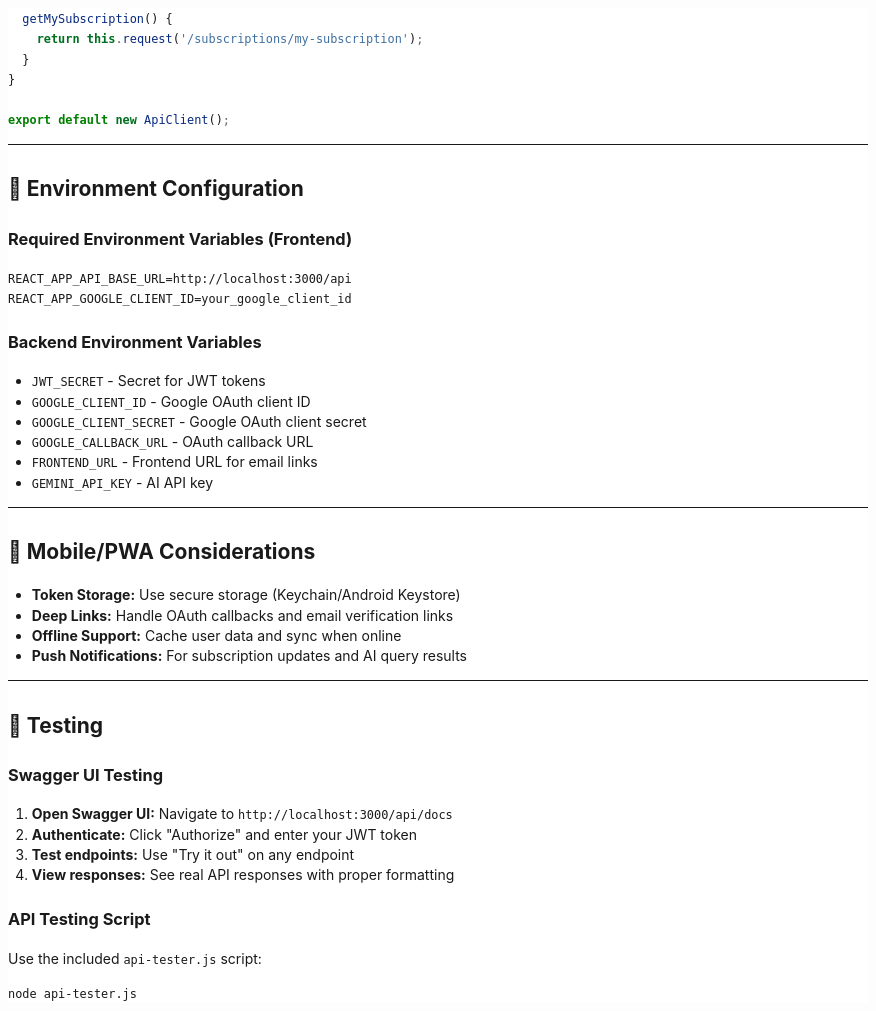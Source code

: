 ```javascript
  getMySubscription() {
    return this.request('/subscriptions/my-subscription');
  }
}

export default new ApiClient();
```

---

## 🔧 Environment Configuration

### Required Environment Variables (Frontend)
```env
REACT_APP_API_BASE_URL=http://localhost:3000/api
REACT_APP_GOOGLE_CLIENT_ID=your_google_client_id
```

### Backend Environment Variables
- `JWT_SECRET` - Secret for JWT tokens
- `GOOGLE_CLIENT_ID` - Google OAuth client ID
- `GOOGLE_CLIENT_SECRET` - Google OAuth client secret
- `GOOGLE_CALLBACK_URL` - OAuth callback URL
- `FRONTEND_URL` - Frontend URL for email links
- `GEMINI_API_KEY` - AI API key

---

## 📱 Mobile/PWA Considerations

- **Token Storage:** Use secure storage (Keychain/Android Keystore)
- **Deep Links:** Handle OAuth callbacks and email verification links
- **Offline Support:** Cache user data and sync when online
- **Push Notifications:** For subscription updates and AI query results

---

## 🧪 Testing

### Swagger UI Testing
1. **Open Swagger UI:** Navigate to `http://localhost:3000/api/docs`
2. **Authenticate:** Click "Authorize" and enter your JWT token
3. **Test endpoints:** Use "Try it out" on any endpoint
4. **View responses:** See real API responses with proper formatting

### API Testing Script
Use the included `api-tester.js` script:
```bash
node api-tester.js
```

